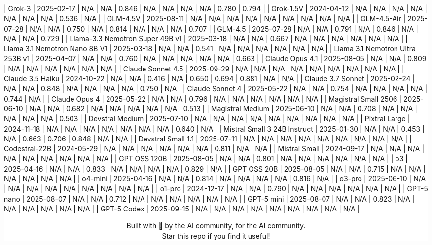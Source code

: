 | Grok-3                                   | 2025-02-17   | N/A           | N/A            | 0.846 | N/A   | N/A      | N/A   | N/A       | 0.780 | 0.794         |
| Grok-1.5V                                | 2024-04-12   | N/A           | N/A            | N/A   | N/A   | N/A      | N/A   | N/A       | 0.536 | N/A           |
| GLM-4.5V                                 | 2025-08-11   | N/A           | N/A            | N/A   | N/A   | N/A      | N/A   | N/A       | N/A   | N/A           |
| GLM-4.5-Air                              | 2025-07-28   | N/A           | N/A            | 0.750 | N/A   | 0.814    | N/A   | N/A       | N/A   | 0.707         |
| GLM-4.5                                  | 2025-07-28   | N/A           | N/A            | 0.791 | N/A   | 0.846    | N/A   | N/A       | N/A   | 0.729         |
| Llama-3.3 Nemotron Super 49B v1          | 2025-03-18   | N/A           | N/A            | 0.667 | N/A   | N/A      | N/A   | N/A       | N/A   | N/A           |
| Llama 3.1 Nemotron Nano 8B V1            | 2025-03-18   | N/A           | N/A            | 0.541 | N/A   | N/A      | N/A   | N/A       | N/A   | N/A           |
| Llama 3.1 Nemotron Ultra 253B v1         | 2025-04-07   | N/A           | N/A            | 0.760 | N/A   | N/A      | N/A   | N/A       | N/A   | 0.663         |
| Claude Opus 4.1                          | 2025-08-05   | N/A           | N/A            | 0.809 | N/A   | N/A      | N/A   | N/A       | N/A   | N/A           |
| Claude Sonnet 4.5                        | 2025-09-29   | N/A           | N/A            | N/A   | N/A   | N/A      | N/A   | N/A       | N/A   | N/A           |
| Claude 3.5 Haiku                         | 2024-10-22   | N/A           | N/A            | 0.416 | N/A   | 0.650    | 0.694 | 0.881     | N/A   | N/A           |
| Claude 3.7 Sonnet                        | 2025-02-24   | N/A           | N/A            | 0.848 | N/A   | N/A      | N/A   | N/A       | 0.750 | N/A           |
| Claude Sonnet 4                          | 2025-05-22   | N/A           | N/A            | 0.754 | N/A   | N/A      | N/A   | N/A       | 0.744 | N/A           |
| Claude Opus 4                            | 2025-05-22   | N/A           | N/A            | 0.796 | N/A   | N/A      | N/A   | N/A       | N/A   | N/A           |
| Magistral Small 2506                     | 2025-06-10   | N/A           | N/A            | 0.682 | N/A   | N/A      | N/A   | N/A       | N/A   | 0.513         |
| Magistral Medium                         | 2025-06-10   | N/A           | N/A            | 0.708 | N/A   | N/A      | N/A   | N/A       | N/A   | 0.503         |
| Devstral Medium                          | 2025-07-10   | N/A           | N/A            | N/A   | N/A   | N/A      | N/A   | N/A       | N/A   | N/A           |
| Pixtral Large                            | 2024-11-18   | N/A           | N/A            | N/A   | N/A   | N/A      | N/A   | N/A       | 0.640 | N/A           |
| Mistral Small 3 24B Instruct             | 2025-01-30   | N/A           | N/A            | 0.453 | N/A   | 0.663    | 0.706 | 0.848     | N/A   | N/A           |
| Devstral Small 1.1                       | 2025-07-11   | N/A           | N/A            | N/A   | N/A   | N/A      | N/A   | N/A       | N/A   | N/A           |
| Codestral-22B                            | 2024-05-29   | N/A           | N/A            | N/A   | N/A   | N/A      | N/A   | 0.811     | N/A   | N/A           |
| Mistral Small                            | 2024-09-17   | N/A           | N/A            | N/A   | N/A   | N/A      | N/A   | N/A       | N/A   | N/A           |
| GPT OSS 120B                             | 2025-08-05   | N/A           | N/A            | 0.801 | N/A   | N/A      | N/A   | N/A       | N/A   | N/A           |
| o3                                       | 2025-04-16   | N/A           | N/A            | 0.833 | N/A   | N/A      | N/A   | N/A       | 0.829 | N/A           |
| GPT OSS 20B                              | 2025-08-05   | N/A           | N/A            | 0.715 | N/A   | N/A      | N/A   | N/A       | N/A   | N/A           |
| o4-mini                                  | 2025-04-16   | N/A           | N/A            | 0.814 | N/A   | N/A      | N/A   | N/A       | 0.816 | N/A           |
| o3-pro                                   | 2025-06-10   | N/A           | N/A            | N/A   | N/A   | N/A      | N/A   | N/A       | N/A   | N/A           |
| o1-pro                                   | 2024-12-17   | N/A           | N/A            | 0.790 | N/A   | N/A      | N/A   | N/A       | N/A   | N/A           |
| GPT-5 nano                               | 2025-08-07   | N/A           | N/A            | 0.712 | N/A   | N/A      | N/A   | N/A       | N/A   | N/A           |
| GPT-5 mini                               | 2025-08-07   | N/A           | N/A            | 0.823 | N/A   | N/A      | N/A   | N/A       | N/A   | N/A           |
| GPT-5 Codex                              | 2025-09-15   | N/A           | N/A            | N/A   | N/A   | N/A      | N/A   | N/A       | N/A   | N/A           |

<div align="center">
Built with 💙 by the AI community, for the AI community.<br>
Star this repo if you find it useful!
</div>
